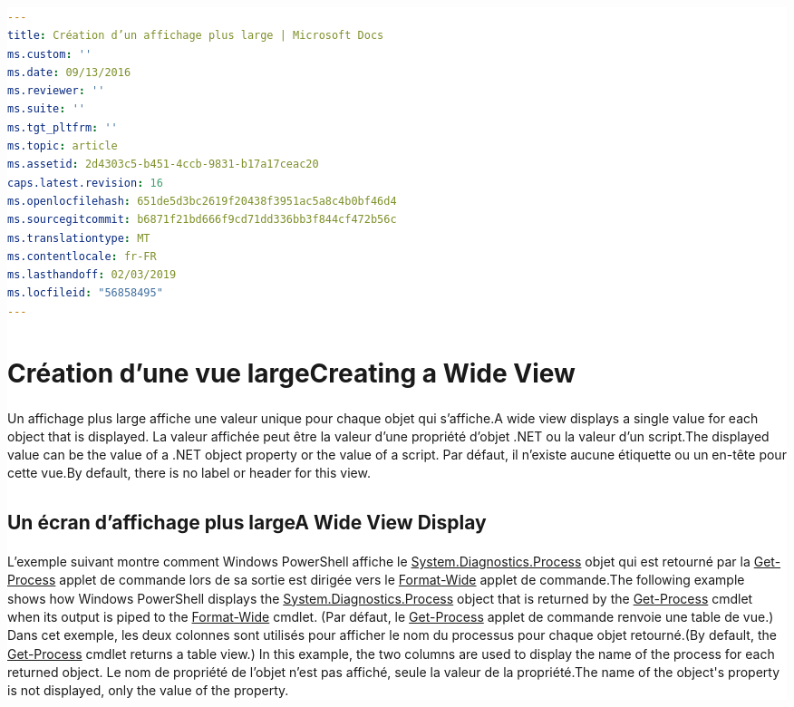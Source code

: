 ```yaml
---
title: Création d’un affichage plus large | Microsoft Docs
ms.custom: ''
ms.date: 09/13/2016
ms.reviewer: ''
ms.suite: ''
ms.tgt_pltfrm: ''
ms.topic: article
ms.assetid: 2d4303c5-b451-4ccb-9831-b17a17ceac20
caps.latest.revision: 16
ms.openlocfilehash: 651de5d3bc2619f20438f3951ac5a8c4b0bf46d4
ms.sourcegitcommit: b6871f21bd666f9cd71dd336bb3f844cf472b56c
ms.translationtype: MT
ms.contentlocale: fr-FR
ms.lasthandoff: 02/03/2019
ms.locfileid: "56858495"
---
```

# <a name="creating-a-wide-view"></a><span data-ttu-id="9ed2f-102">Création d’une vue large</span><span class="sxs-lookup"><span data-stu-id="9ed2f-102">Creating a Wide View</span></span>

<span data-ttu-id="9ed2f-103">Un affichage plus large affiche une valeur unique pour chaque objet qui s’affiche.</span><span class="sxs-lookup"><span data-stu-id="9ed2f-103">A wide view displays a single value for each object that is displayed.</span></span> <span data-ttu-id="9ed2f-104">La valeur affichée peut être la valeur d’une propriété d’objet .NET ou la valeur d’un script.</span><span class="sxs-lookup"><span data-stu-id="9ed2f-104">The displayed value can be the value of a .NET object property or the value of a script.</span></span> <span data-ttu-id="9ed2f-105">Par défaut, il n’existe aucune étiquette ou un en-tête pour cette vue.</span><span class="sxs-lookup"><span data-stu-id="9ed2f-105">By default, there is no label or header for this view.</span></span>

## <a name="a-wide-view-display"></a><span data-ttu-id="9ed2f-106">Un écran d’affichage plus large</span><span class="sxs-lookup"><span data-stu-id="9ed2f-106">A Wide View Display</span></span>

<span data-ttu-id="9ed2f-107">L’exemple suivant montre comment Windows PowerShell affiche le [System.Diagnostics.Process](/dotnet/api/System.Diagnostics.Process) objet qui est retourné par la [Get-Process](/powershell/module/Microsoft.PowerShell.Management/Get-Process) applet de commande lors de sa sortie est dirigée vers le [ Format-Wide](/powershell/module/Microsoft.PowerShell.Utility/Format-Wide) applet de commande.</span><span class="sxs-lookup"><span data-stu-id="9ed2f-107">The following example shows how Windows PowerShell displays the [System.Diagnostics.Process](/dotnet/api/System.Diagnostics.Process) object that is returned by the [Get-Process](/powershell/module/Microsoft.PowerShell.Management/Get-Process) cmdlet when its output is piped to the [Format-Wide](/powershell/module/Microsoft.PowerShell.Utility/Format-Wide) cmdlet.</span></span> <span data-ttu-id="9ed2f-108">(Par défaut, le [Get-Process](/powershell/module/Microsoft.PowerShell.Management/Get-Process) applet de commande renvoie une table de vue.) Dans cet exemple, les deux colonnes sont utilisés pour afficher le nom du processus pour chaque objet retourné.</span><span class="sxs-lookup"><span data-stu-id="9ed2f-108">(By default, the [Get-Process](/powershell/module/Microsoft.PowerShell.Management/Get-Process) cmdlet returns a table view.) In this example, the two columns are used to display the name of the process for each returned object.</span></span> <span data-ttu-id="9ed2f-109">Le nom de propriété de l’objet n’est pas affiché, seule la valeur de la propriété.</span><span class="sxs-lookup"><span data-stu-id="9ed2f-109">The name of the object's property is not displayed, only the value of the property.</span></span>
